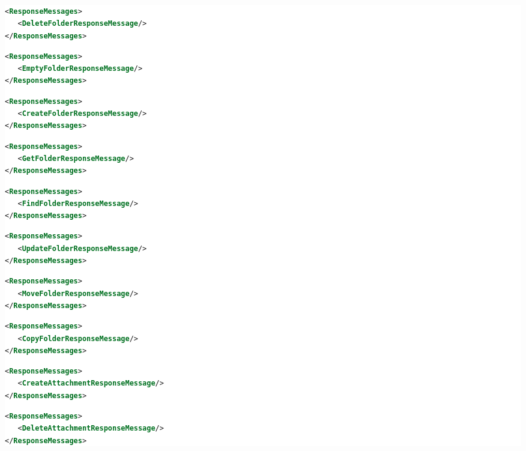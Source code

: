 ```xml 
<ResponseMessages>
   <DeleteFolderResponseMessage/>
</ResponseMessages>
```

```xml 
<ResponseMessages>
   <EmptyFolderResponseMessage/>
</ResponseMessages>
```

```xml 
<ResponseMessages>
   <CreateFolderResponseMessage/>
</ResponseMessages>
```

```xml 
<ResponseMessages>
   <GetFolderResponseMessage/>
</ResponseMessages>
```

```xml 
<ResponseMessages>
   <FindFolderResponseMessage/>
</ResponseMessages>
```

```xml 
<ResponseMessages>
   <UpdateFolderResponseMessage/>
</ResponseMessages>
```

```xml 
<ResponseMessages>
   <MoveFolderResponseMessage/>
</ResponseMessages>
```

```xml 
<ResponseMessages>
   <CopyFolderResponseMessage/>
</ResponseMessages>
```

```xml 
<ResponseMessages>
   <CreateAttachmentResponseMessage/>
</ResponseMessages>
```

```xml 
<ResponseMessages>
   <DeleteAttachmentResponseMessage/>
</ResponseMessages>
```
